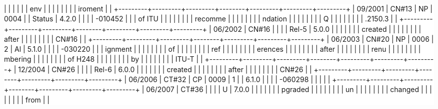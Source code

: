 |         |         |         |        |         | env     |         |
|         |         |         |        |         | iroment |         |
+---------+---------+---------+--------+---------+---------+---------+
| 09/2001 | CN\#13  | NP      | 0004   |         | Status  | 4.2.0   |
|         |         | -010452 |        |         | of ITU  |         |
|         |         |         |        |         | recomme |         |
|         |         |         |        |         | ndation |         |
|         |         |         |        |         | Q       |         |
|         |         |         |        |         | .2150.3 |         |
+---------+---------+---------+--------+---------+---------+---------+
| 06/2002 | CN\#16  |         |        |         | Rel-5   | 5.0.0   |
|         |         |         |        |         | created |         |
|         |         |         |        |         | after   |         |
|         |         |         |        |         | CN\#16  |         |
+---------+---------+---------+--------+---------+---------+---------+
| 06/2003 | CN\#20  | NP      | 0006   | 2       | Al      | 5.1.0   |
|         |         | -030220 |        |         | ignment |         |
|         |         |         |        |         | of      |         |
|         |         |         |        |         | ref     |         |
|         |         |         |        |         | erences |         |
|         |         |         |        |         | after   |         |
|         |         |         |        |         | renu    |         |
|         |         |         |        |         | mbering |         |
|         |         |         |        |         | of H248 |         |
|         |         |         |        |         | by      |         |
|         |         |         |        |         | ITU-T   |         |
+---------+---------+---------+--------+---------+---------+---------+
| 12/2004 | CN\#26  |         |        |         | Rel-6   | 6.0.0   |
|         |         |         |        |         | created |         |
|         |         |         |        |         | after   |         |
|         |         |         |        |         | CN\#26  |         |
+---------+---------+---------+--------+---------+---------+---------+
| 06/2006 | CT\#32  | CP      | 0009   | 1       |         | 6.1.0   |
|         |         | -060298 |        |         |         |         |
+---------+---------+---------+--------+---------+---------+---------+
| 06/2007 | CT\#36  |         |        |         | U       | 7.0.0   |
|         |         |         |        |         | pgraded |         |
|         |         |         |        |         | un      |         |
|         |         |         |        |         | changed |         |
|         |         |         |        |         | from    |         |